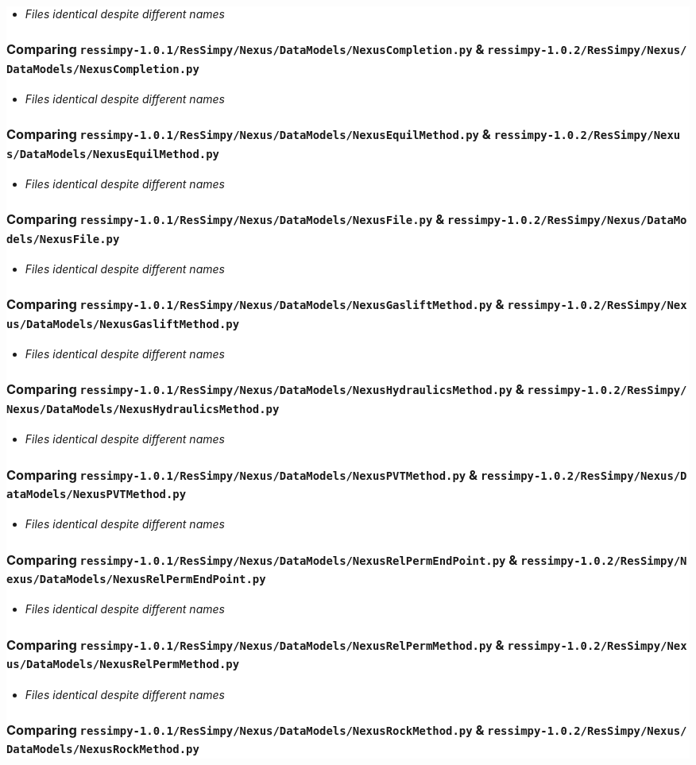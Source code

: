  * *Files identical despite different names*

### Comparing `ressimpy-1.0.1/ResSimpy/Nexus/DataModels/NexusCompletion.py` & `ressimpy-1.0.2/ResSimpy/Nexus/DataModels/NexusCompletion.py`

 * *Files identical despite different names*

### Comparing `ressimpy-1.0.1/ResSimpy/Nexus/DataModels/NexusEquilMethod.py` & `ressimpy-1.0.2/ResSimpy/Nexus/DataModels/NexusEquilMethod.py`

 * *Files identical despite different names*

### Comparing `ressimpy-1.0.1/ResSimpy/Nexus/DataModels/NexusFile.py` & `ressimpy-1.0.2/ResSimpy/Nexus/DataModels/NexusFile.py`

 * *Files identical despite different names*

### Comparing `ressimpy-1.0.1/ResSimpy/Nexus/DataModels/NexusGasliftMethod.py` & `ressimpy-1.0.2/ResSimpy/Nexus/DataModels/NexusGasliftMethod.py`

 * *Files identical despite different names*

### Comparing `ressimpy-1.0.1/ResSimpy/Nexus/DataModels/NexusHydraulicsMethod.py` & `ressimpy-1.0.2/ResSimpy/Nexus/DataModels/NexusHydraulicsMethod.py`

 * *Files identical despite different names*

### Comparing `ressimpy-1.0.1/ResSimpy/Nexus/DataModels/NexusPVTMethod.py` & `ressimpy-1.0.2/ResSimpy/Nexus/DataModels/NexusPVTMethod.py`

 * *Files identical despite different names*

### Comparing `ressimpy-1.0.1/ResSimpy/Nexus/DataModels/NexusRelPermEndPoint.py` & `ressimpy-1.0.2/ResSimpy/Nexus/DataModels/NexusRelPermEndPoint.py`

 * *Files identical despite different names*

### Comparing `ressimpy-1.0.1/ResSimpy/Nexus/DataModels/NexusRelPermMethod.py` & `ressimpy-1.0.2/ResSimpy/Nexus/DataModels/NexusRelPermMethod.py`

 * *Files identical despite different names*

### Comparing `ressimpy-1.0.1/ResSimpy/Nexus/DataModels/NexusRockMethod.py` & `ressimpy-1.0.2/ResSimpy/Nexus/DataModels/NexusRockMethod.py`
